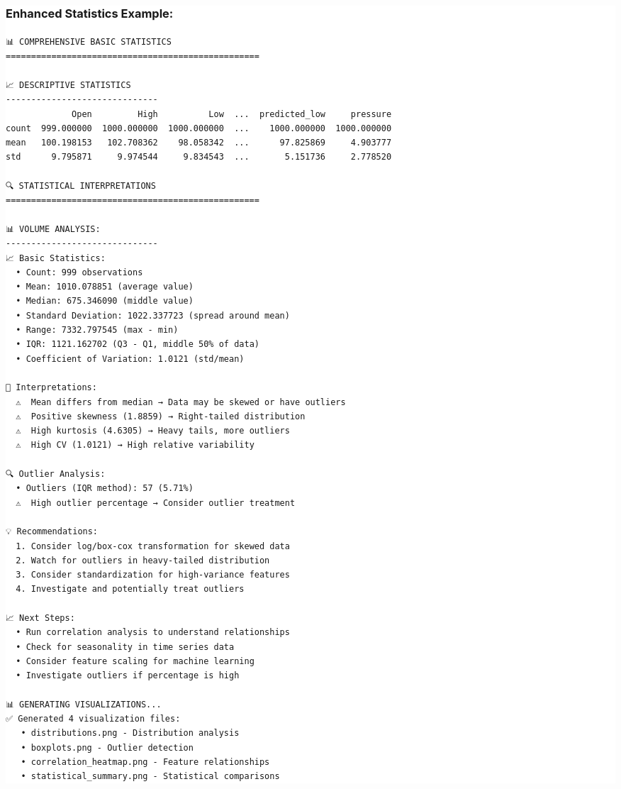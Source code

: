 ### **Enhanced Statistics Example:**
```
📊 COMPREHENSIVE BASIC STATISTICS
==================================================

📈 DESCRIPTIVE STATISTICS
------------------------------
             Open         High          Low  ...  predicted_low     pressure
count  999.000000  1000.000000  1000.000000  ...    1000.000000  1000.000000
mean   100.198153   102.708362    98.058342  ...      97.825869     4.903777
std      9.795871     9.974544     9.834543  ...       5.151736     2.778520

🔍 STATISTICAL INTERPRETATIONS
==================================================

📊 VOLUME ANALYSIS:
------------------------------
📈 Basic Statistics:
  • Count: 999 observations
  • Mean: 1010.078851 (average value)
  • Median: 675.346090 (middle value)
  • Standard Deviation: 1022.337723 (spread around mean)
  • Range: 7332.797545 (max - min)
  • IQR: 1121.162702 (Q3 - Q1, middle 50% of data)
  • Coefficient of Variation: 1.0121 (std/mean)

🎯 Interpretations:
  ⚠️  Mean differs from median → Data may be skewed or have outliers
  ⚠️  Positive skewness (1.8859) → Right-tailed distribution
  ⚠️  High kurtosis (4.6305) → Heavy tails, more outliers
  ⚠️  High CV (1.0121) → High relative variability

🔍 Outlier Analysis:
  • Outliers (IQR method): 57 (5.71%)
  ⚠️  High outlier percentage → Consider outlier treatment

💡 Recommendations:
  1. Consider log/box-cox transformation for skewed data
  2. Watch for outliers in heavy-tailed distribution
  3. Consider standardization for high-variance features
  4. Investigate and potentially treat outliers

📈 Next Steps:
  • Run correlation analysis to understand relationships
  • Check for seasonality in time series data
  • Consider feature scaling for machine learning
  • Investigate outliers if percentage is high

📊 GENERATING VISUALIZATIONS...
✅ Generated 4 visualization files:
   • distributions.png - Distribution analysis
   • boxplots.png - Outlier detection
   • correlation_heatmap.png - Feature relationships
   • statistical_summary.png - Statistical comparisons
```
